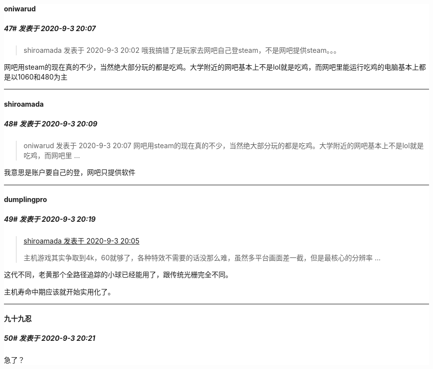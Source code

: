 ####  oniwarud  
##### 47#       发表于 2020-9-3 20:07



<blockquote>shiroamada 发表于 2020-9-3 20:02
哦我搞错了是玩家去网吧自己登steam，不是网吧提供steam。。。</blockquote>
网吧用steam的现在真的不少，当然绝大部分玩的都是吃鸡。大学附近的网吧基本上不是lol就是吃鸡，而网吧里能运行吃鸡的电脑基本上都是以1060和480为主







-----

####  shiroamada  
##### 48#       发表于 2020-9-3 20:09



<blockquote>oniwarud 发表于 2020-9-3 20:07
网吧用steam的现在真的不少，当然绝大部分玩的都是吃鸡。大学附近的网吧基本上不是lol就是吃鸡，而网吧里 ...</blockquote>
我意思是账户要自己的登，网吧只提供软件







-----

####  dumplingpro  
##### 49#       发表于 2020-9-3 20:19



<blockquote><a href="httphttps://bbs.saraba1st.com/2b/forum.php?mod=redirect&amp;goto=findpost&amp;pid=48632608&amp;ptid=1958015" target="_blank">shiroamada 发表于 2020-9-3 20:05</a>

主机游戏其实争取到4k，60就够了，各种特效不需要的话没那么难，虽然多平台画面差一截，但是最核心的分辨率 ...</blockquote>
这代不同，老黄那个全路径追踪的小球已经能用了，跟传统光栅完全不同。


主机寿命中期应该就开始实用化了。







-----

####  九十九忍  
##### 50#       发表于 2020-9-3 20:21




急了？



